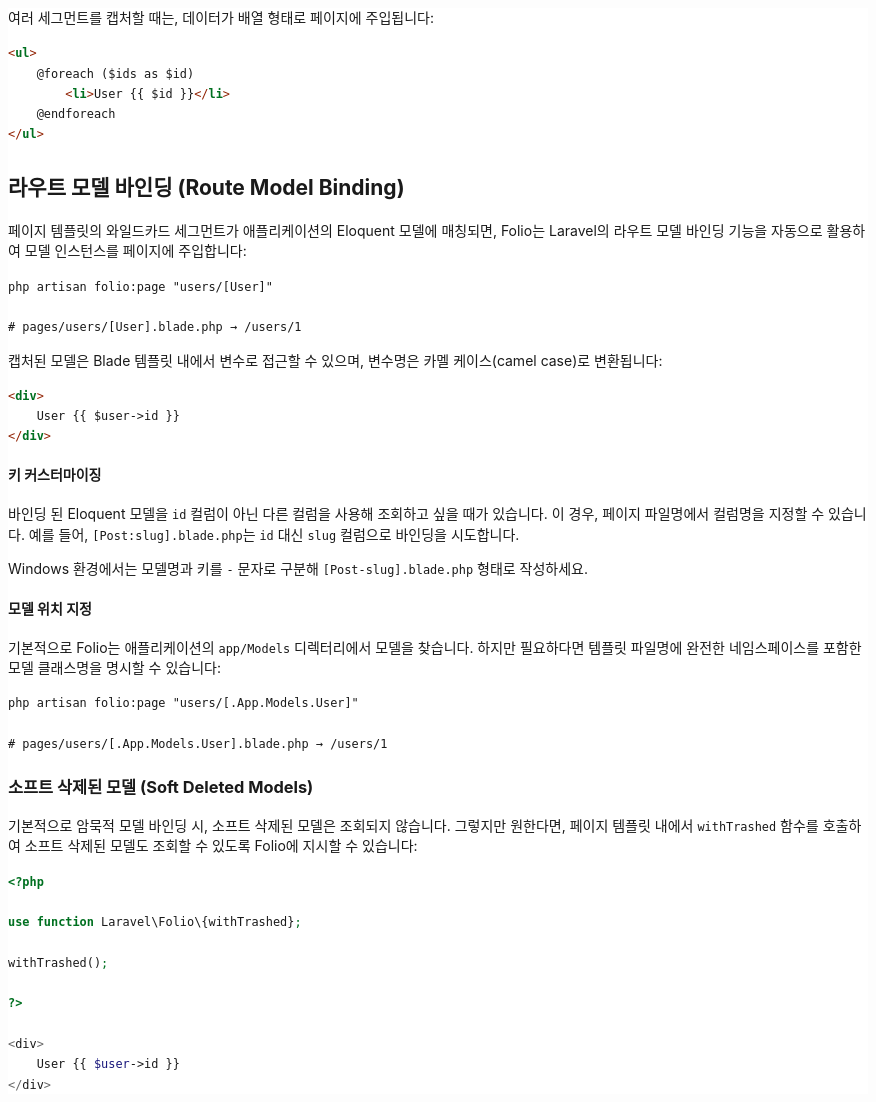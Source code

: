 여러 세그먼트를 캡처할 때는, 데이터가 배열 형태로 페이지에 주입됩니다:

```html
<ul>
    @foreach ($ids as $id)
        <li>User {{ $id }}</li>
    @endforeach
</ul>
```

<a name="route-model-binding"></a>
## 라우트 모델 바인딩 (Route Model Binding)

페이지 템플릿의 와일드카드 세그먼트가 애플리케이션의 Eloquent 모델에 매칭되면, Folio는 Laravel의 라우트 모델 바인딩 기능을 자동으로 활용하여 모델 인스턴스를 페이지에 주입합니다:

```shell
php artisan folio:page "users/[User]"

# pages/users/[User].blade.php → /users/1
```

캡처된 모델은 Blade 템플릿 내에서 변수로 접근할 수 있으며, 변수명은 카멜 케이스(camel case)로 변환됩니다:

```html
<div>
    User {{ $user->id }}
</div>
```

#### 키 커스터마이징

바인딩 된 Eloquent 모델을 `id` 컬럼이 아닌 다른 컬럼을 사용해 조회하고 싶을 때가 있습니다. 이 경우, 페이지 파일명에서 컬럼명을 지정할 수 있습니다. 예를 들어, `[Post:slug].blade.php`는 `id` 대신 `slug` 컬럼으로 바인딩을 시도합니다.

Windows 환경에서는 모델명과 키를 `-` 문자로 구분해 `[Post-slug].blade.php` 형태로 작성하세요.

#### 모델 위치 지정

기본적으로 Folio는 애플리케이션의 `app/Models` 디렉터리에서 모델을 찾습니다. 하지만 필요하다면 템플릿 파일명에 완전한 네임스페이스를 포함한 모델 클래스명을 명시할 수 있습니다:

```shell
php artisan folio:page "users/[.App.Models.User]"

# pages/users/[.App.Models.User].blade.php → /users/1
```

<a name="soft-deleted-models"></a>
### 소프트 삭제된 모델 (Soft Deleted Models)

기본적으로 암묵적 모델 바인딩 시, 소프트 삭제된 모델은 조회되지 않습니다. 그렇지만 원한다면, 페이지 템플릿 내에서 `withTrashed` 함수를 호출하여 소프트 삭제된 모델도 조회할 수 있도록 Folio에 지시할 수 있습니다:

```php
<?php

use function Laravel\Folio\{withTrashed};

withTrashed();

?>

<div>
    User {{ $user->id }}
</div>
```
